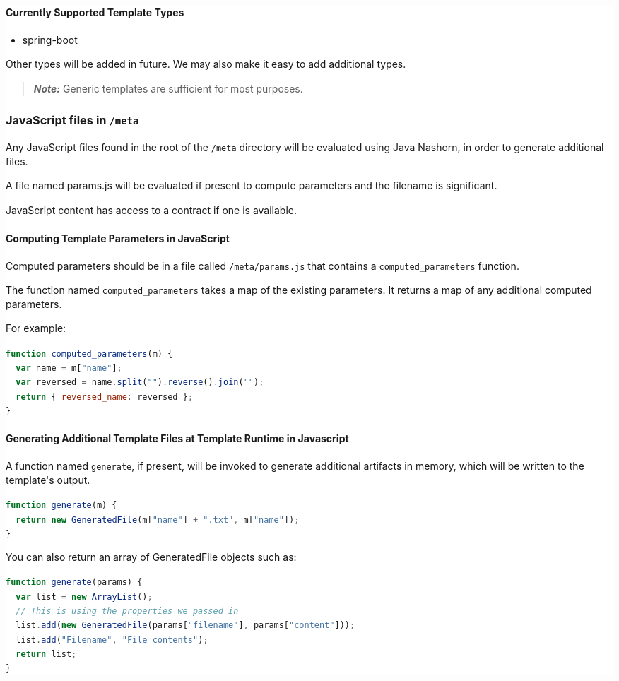 #### Currently Supported Template Types

* spring-boot

Other types will be added in future. We may also make it easy to add additional types.

> ***Note:*** Generic templates are sufficient for most purposes.

### JavaScript files in `/meta`

Any JavaScript files found in the root of the `/meta` directory will be evaluated using Java Nashorn, in order to generate additional files.

A file named params.js will be evaluated if present to compute parameters and the filename is significant.

JavaScript content has access to a contract if one is available.

#### Computing Template Parameters in JavaScript

Computed parameters should be in a file called `/meta/params.js` that contains a `computed_parameters` function.

The function named `computed_parameters` takes a map of the existing parameters. It returns a map of any additional computed parameters. 

For example:

```javascript
function computed_parameters(m) {
  var name = m["name"];
  var reversed = name.split("").reverse().join("");
  return { reversed_name: reversed };
}
```

#### Generating Additional Template Files at Template Runtime in Javascript

A function named `generate`, if present, will be invoked to generate additional artifacts in memory, which will be written to the template's output.

```javascript
function generate(m) {
  return new GeneratedFile(m["name"] + ".txt", m["name"]);
}
```

You can also return an array of GeneratedFile objects such as:

```javascript
function generate(params) {
  var list = new ArrayList();
  // This is using the properties we passed in
  list.add(new GeneratedFile(params["filename"], params["content"]));
  list.add("Filename", "File contents");
  return list;
}
```
